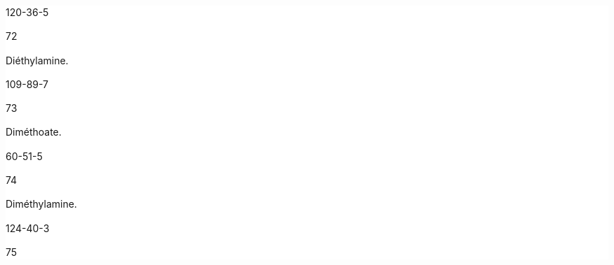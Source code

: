 120-36-5

</td>
    </tr>
    <tr>
      <td valign="top" width="76">

72

</td>
      <td width="454" valign="top">

Diéthylamine.

</td>
      <td width="151" valign="top">

109-89-7

</td>
    </tr>
    <tr>
      <td valign="top" width="76">

73

</td>
      <td width="454" valign="top">

Diméthoate.

</td>
      <td width="151" valign="top">

60-51-5

</td>
    </tr>
    <tr>
      <td width="76" valign="top">

74

</td>
      <td valign="top" width="454">

Diméthylamine.

</td>
      <td width="151" valign="top">

124-40-3

</td>
    </tr>
    <tr>
      <td width="76" valign="top">

75

</td>
      <td width="454" valign="top">
